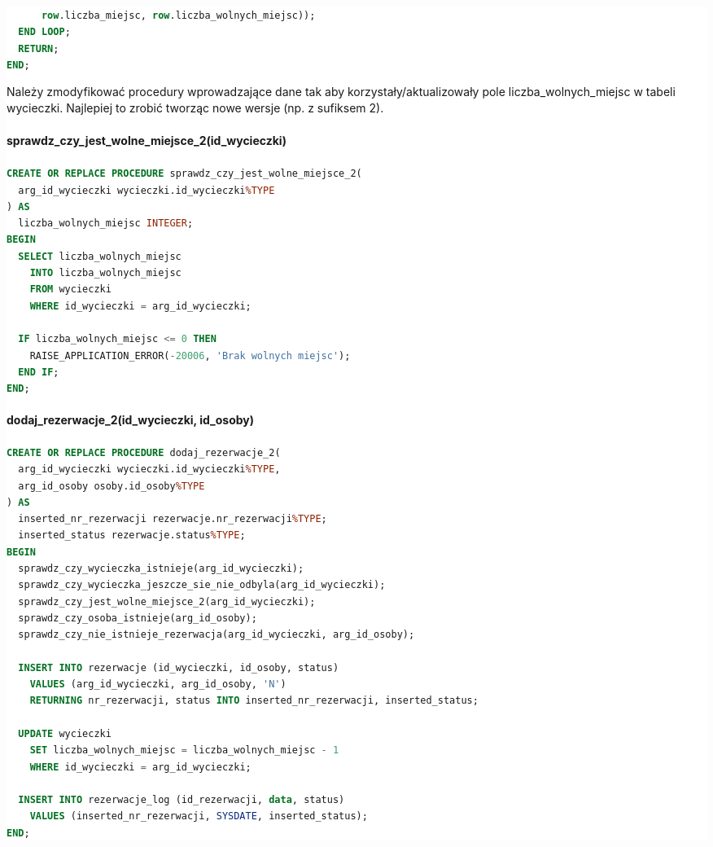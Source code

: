 ```sql
      row.liczba_miejsc, row.liczba_wolnych_miejsc));
  END LOOP;
  RETURN;
END;
```

Należy zmodyfikować procedury wprowadzające dane tak aby korzystały/aktualizowały pole liczba_wolnych_miejsc w tabeli wycieczki. Najlepiej to zrobić tworząc nowe wersje (np. z sufiksem 2).
#### sprawdz_czy_jest_wolne_miejsce_2(id_wycieczki)
```sql
CREATE OR REPLACE PROCEDURE sprawdz_czy_jest_wolne_miejsce_2(
  arg_id_wycieczki wycieczki.id_wycieczki%TYPE
) AS
  liczba_wolnych_miejsc INTEGER;
BEGIN
  SELECT liczba_wolnych_miejsc
    INTO liczba_wolnych_miejsc
    FROM wycieczki
    WHERE id_wycieczki = arg_id_wycieczki;

  IF liczba_wolnych_miejsc <= 0 THEN
    RAISE_APPLICATION_ERROR(-20006, 'Brak wolnych miejsc');
  END IF;
END;
```

<div style="page-break-after: always;"></div>

#### dodaj_rezerwacje_2(id_wycieczki, id_osoby)
```sql
CREATE OR REPLACE PROCEDURE dodaj_rezerwacje_2(
  arg_id_wycieczki wycieczki.id_wycieczki%TYPE,
  arg_id_osoby osoby.id_osoby%TYPE
) AS
  inserted_nr_rezerwacji rezerwacje.nr_rezerwacji%TYPE;
  inserted_status rezerwacje.status%TYPE;
BEGIN
  sprawdz_czy_wycieczka_istnieje(arg_id_wycieczki);
  sprawdz_czy_wycieczka_jeszcze_sie_nie_odbyla(arg_id_wycieczki);
  sprawdz_czy_jest_wolne_miejsce_2(arg_id_wycieczki);
  sprawdz_czy_osoba_istnieje(arg_id_osoby);
  sprawdz_czy_nie_istnieje_rezerwacja(arg_id_wycieczki, arg_id_osoby);

  INSERT INTO rezerwacje (id_wycieczki, id_osoby, status)
    VALUES (arg_id_wycieczki, arg_id_osoby, 'N')
    RETURNING nr_rezerwacji, status INTO inserted_nr_rezerwacji, inserted_status;

  UPDATE wycieczki
    SET liczba_wolnych_miejsc = liczba_wolnych_miejsc - 1
    WHERE id_wycieczki = arg_id_wycieczki;

  INSERT INTO rezerwacje_log (id_rezerwacji, data, status)
    VALUES (inserted_nr_rezerwacji, SYSDATE, inserted_status);
END;
```
